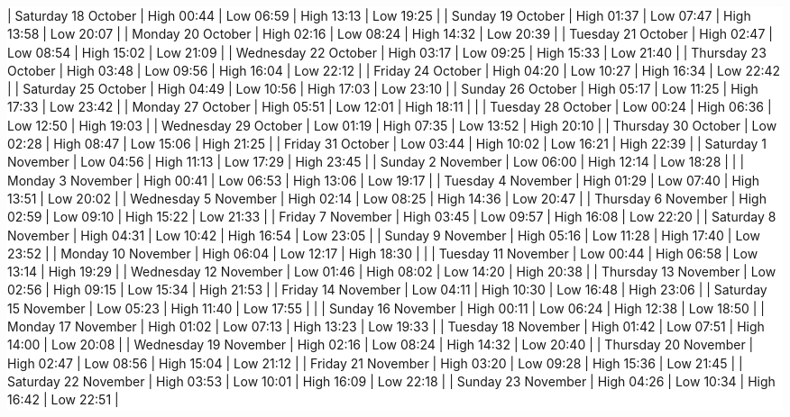 | Saturday 18 October | High 00:44 | Low 06:59 | High 13:13 | Low 19:25 | 
| Sunday 19 October | High 01:37 | Low 07:47 | High 13:58 | Low 20:07 | 
| Monday 20 October | High 02:16 | Low 08:24 | High 14:32 | Low 20:39 | 
| Tuesday 21 October | High 02:47 | Low 08:54 | High 15:02 | Low 21:09 | 
| Wednesday 22 October | High 03:17 | Low 09:25 | High 15:33 | Low 21:40 | 
| Thursday 23 October | High 03:48 | Low 09:56 | High 16:04 | Low 22:12 | 
| Friday 24 October | High 04:20 | Low 10:27 | High 16:34 | Low 22:42 | 
| Saturday 25 October | High 04:49 | Low 10:56 | High 17:03 | Low 23:10 | 
| Sunday 26 October | High 05:17 | Low 11:25 | High 17:33 | Low 23:42 | 
| Monday 27 October | High 05:51 | Low 12:01 | High 18:11 |  | 
| Tuesday 28 October | Low 00:24 | High 06:36 | Low 12:50 | High 19:03 | 
| Wednesday 29 October | Low 01:19 | High 07:35 | Low 13:52 | High 20:10 | 
| Thursday 30 October | Low 02:28 | High 08:47 | Low 15:06 | High 21:25 | 
| Friday 31 October | Low 03:44 | High 10:02 | Low 16:21 | High 22:39 | 
| Saturday 1 November | Low 04:56 | High 11:13 | Low 17:29 | High 23:45 | 
| Sunday 2 November | Low 06:00 | High 12:14 | Low 18:28 |  | 
| Monday 3 November | High 00:41 | Low 06:53 | High 13:06 | Low 19:17 | 
| Tuesday 4 November | High 01:29 | Low 07:40 | High 13:51 | Low 20:02 | 
| Wednesday 5 November | High 02:14 | Low 08:25 | High 14:36 | Low 20:47 | 
| Thursday 6 November | High 02:59 | Low 09:10 | High 15:22 | Low 21:33 | 
| Friday 7 November | High 03:45 | Low 09:57 | High 16:08 | Low 22:20 | 
| Saturday 8 November | High 04:31 | Low 10:42 | High 16:54 | Low 23:05 | 
| Sunday 9 November | High 05:16 | Low 11:28 | High 17:40 | Low 23:52 | 
| Monday 10 November | High 06:04 | Low 12:17 | High 18:30 |  | 
| Tuesday 11 November | Low 00:44 | High 06:58 | Low 13:14 | High 19:29 | 
| Wednesday 12 November | Low 01:46 | High 08:02 | Low 14:20 | High 20:38 | 
| Thursday 13 November | Low 02:56 | High 09:15 | Low 15:34 | High 21:53 | 
| Friday 14 November | Low 04:11 | High 10:30 | Low 16:48 | High 23:06 | 
| Saturday 15 November | Low 05:23 | High 11:40 | Low 17:55 |  | 
| Sunday 16 November | High 00:11 | Low 06:24 | High 12:38 | Low 18:50 | 
| Monday 17 November | High 01:02 | Low 07:13 | High 13:23 | Low 19:33 | 
| Tuesday 18 November | High 01:42 | Low 07:51 | High 14:00 | Low 20:08 | 
| Wednesday 19 November | High 02:16 | Low 08:24 | High 14:32 | Low 20:40 | 
| Thursday 20 November | High 02:47 | Low 08:56 | High 15:04 | Low 21:12 | 
| Friday 21 November | High 03:20 | Low 09:28 | High 15:36 | Low 21:45 | 
| Saturday 22 November | High 03:53 | Low 10:01 | High 16:09 | Low 22:18 | 
| Sunday 23 November | High 04:26 | Low 10:34 | High 16:42 | Low 22:51 | 